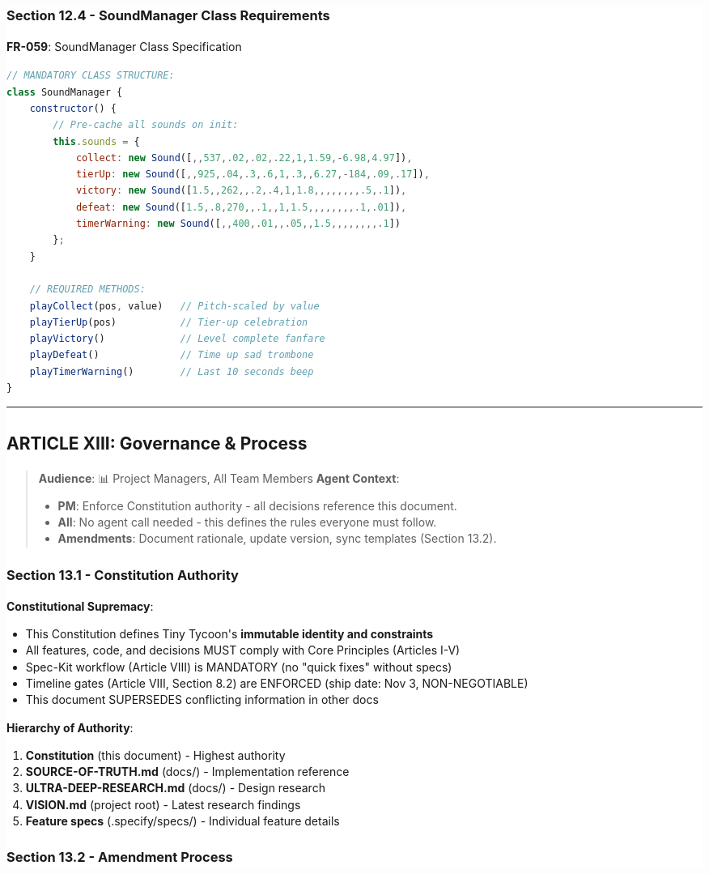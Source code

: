 ### Section 12.4 - SoundManager Class Requirements

**FR-059**: SoundManager Class Specification
```javascript
// MANDATORY CLASS STRUCTURE:
class SoundManager {
    constructor() {
        // Pre-cache all sounds on init:
        this.sounds = {
            collect: new Sound([,,537,.02,.02,.22,1,1.59,-6.98,4.97]),
            tierUp: new Sound([,,925,.04,.3,.6,1,.3,,6.27,-184,.09,.17]),
            victory: new Sound([1.5,,262,,.2,.4,1,1.8,,,,,,,,.5,.1]),
            defeat: new Sound([1.5,.8,270,,.1,,1,1.5,,,,,,,,.1,.01]),
            timerWarning: new Sound([,,400,.01,,.05,,1.5,,,,,,,,.1])
        };
    }

    // REQUIRED METHODS:
    playCollect(pos, value)   // Pitch-scaled by value
    playTierUp(pos)           // Tier-up celebration
    playVictory()             // Level complete fanfare
    playDefeat()              // Time up sad trombone
    playTimerWarning()        // Last 10 seconds beep
}
```

---

## ARTICLE XIII: Governance & Process
> **Audience**: 📊 Project Managers, All Team Members
> **Agent Context**:
> - **PM**: Enforce Constitution authority - all decisions reference this document.
> - **All**: No agent call needed - this defines the rules everyone must follow.
> - **Amendments**: Document rationale, update version, sync templates (Section 13.2).

### Section 13.1 - Constitution Authority

**Constitutional Supremacy**:
- This Constitution defines Tiny Tycoon's **immutable identity and constraints**
- All features, code, and decisions MUST comply with Core Principles (Articles I-V)
- Spec-Kit workflow (Article VIII) is MANDATORY (no "quick fixes" without specs)
- Timeline gates (Article VIII, Section 8.2) are ENFORCED (ship date: Nov 3, NON-NEGOTIABLE)
- This document SUPERSEDES conflicting information in other docs

**Hierarchy of Authority**:
1. **Constitution** (this document) - Highest authority
2. **SOURCE-OF-TRUTH.md** (docs/) - Implementation reference
3. **ULTRA-DEEP-RESEARCH.md** (docs/) - Design research
4. **VISION.md** (project root) - Latest research findings
5. **Feature specs** (.specify/specs/) - Individual feature details

### Section 13.2 - Amendment Process
